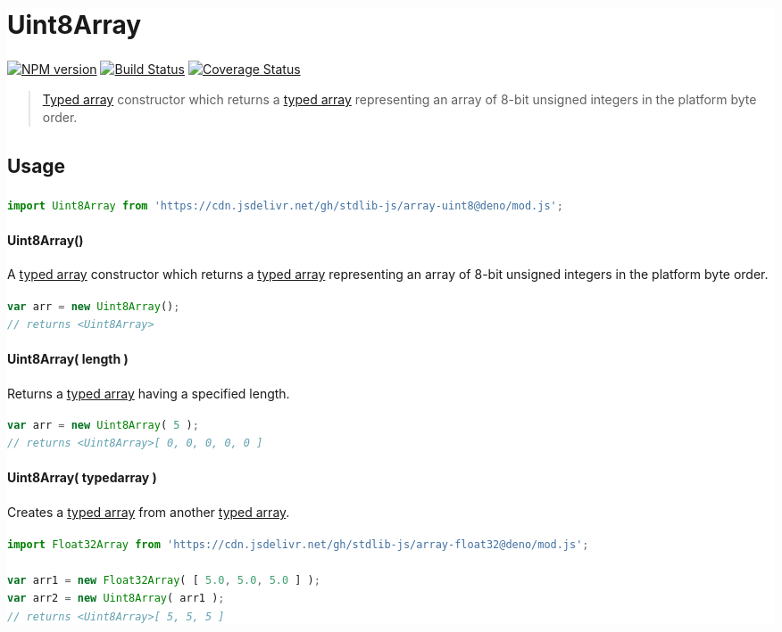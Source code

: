 

# Uint8Array

[![NPM version][npm-image]][npm-url] [![Build Status][test-image]][test-url] [![Coverage Status][coverage-image]][coverage-url] 

> [Typed array][mdn-typed-array] constructor which returns a [typed array][mdn-typed-array] representing an array of 8-bit unsigned integers in the platform byte order.



<section class="intro">

</section>







<section class="usage">

## Usage

```javascript
import Uint8Array from 'https://cdn.jsdelivr.net/gh/stdlib-js/array-uint8@deno/mod.js';
```

#### Uint8Array()

A [typed array][mdn-typed-array] constructor which returns a [typed array][mdn-typed-array] representing an array of 8-bit unsigned integers in the platform byte order.



```javascript
var arr = new Uint8Array();
// returns <Uint8Array>
```

#### Uint8Array( length )

Returns a [typed array][mdn-typed-array] having a specified length.



```javascript
var arr = new Uint8Array( 5 );
// returns <Uint8Array>[ 0, 0, 0, 0, 0 ]
```

#### Uint8Array( typedarray )

Creates a [typed array][mdn-typed-array] from another [typed array][mdn-typed-array].



```javascript
import Float32Array from 'https://cdn.jsdelivr.net/gh/stdlib-js/array-float32@deno/mod.js';

var arr1 = new Float32Array( [ 5.0, 5.0, 5.0 ] );
var arr2 = new Uint8Array( arr1 );
// returns <Uint8Array>[ 5, 5, 5 ]
```


[npm-image]: http://img.shields.io/npm/v/@stdlib/array-uint8.svg
[npm-url]: https://npmjs.org/package/@stdlib/array-uint8
[test-image]: https://github.com/stdlib-js/array-uint8/actions/workflows/test.yml/badge.svg?branch=main
[test-url]: https://github.com/stdlib-js/array-uint8/actions/workflows/test.yml?query=branch:main
[coverage-image]: https://img.shields.io/codecov/c/github/stdlib-js/array-uint8/main.svg
[coverage-url]: https://codecov.io/github/stdlib-js/array-uint8?branch=main
[chat-image]: https://img.shields.io/gitter/room/stdlib-js/stdlib.svg
[chat-url]: https://app.gitter.im/#/room/#stdlib-js_stdlib:gitter.im
[stdlib]: https://github.com/stdlib-js/stdlib
[stdlib-authors]: https://github.com/stdlib-js/stdlib/graphs/contributors
[umd]: https://github.com/umdjs/umd
[es-module]: https://developer.mozilla.org/en-US/docs/Web/JavaScript/Guide/Modules
[deno-url]: https://github.com/stdlib-js/array-uint8/tree/deno
[umd-url]: https://github.com/stdlib-js/array-uint8/tree/umd
[esm-url]: https://github.com/stdlib-js/array-uint8/tree/esm
[branches-url]: https://github.com/stdlib-js/array-uint8/blob/main/branches.md
[stdlib-license]: https://raw.githubusercontent.com/stdlib-js/array-uint8/main/LICENSE
[mdn-typed-array]: https://developer.mozilla.org/en-US/docs/Web/JavaScript/Reference/Global_Objects/TypedArray
[@stdlib/array/buffer]: https://github.com/stdlib-js/array-buffer/tree/deno
[@stdlib/array/float32]: https://github.com/stdlib-js/array-float32/tree/deno
[@stdlib/array/float64]: https://github.com/stdlib-js/array-float64/tree/deno
[@stdlib/array/int16]: https://github.com/stdlib-js/array-int16/tree/deno
[@stdlib/array/int32]: https://github.com/stdlib-js/array-int32/tree/deno
[@stdlib/array/int8]: https://github.com/stdlib-js/array-int8/tree/deno
[@stdlib/array/uint16]: https://github.com/stdlib-js/array-uint16/tree/deno
[@stdlib/array/uint32]: https://github.com/stdlib-js/array-uint32/tree/deno
[@stdlib/array/uint8c]: https://github.com/stdlib-js/array-uint8c/tree/deno